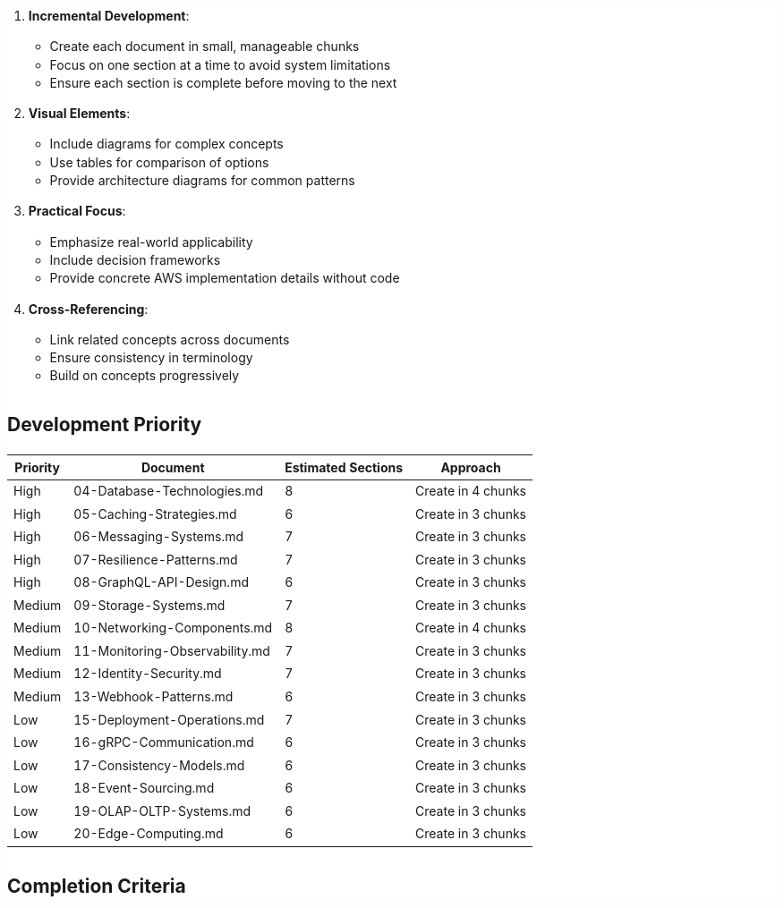 1. **Incremental Development**:
   - Create each document in small, manageable chunks
   - Focus on one section at a time to avoid system limitations
   - Ensure each section is complete before moving to the next

2. **Visual Elements**:
   - Include diagrams for complex concepts
   - Use tables for comparison of options
   - Provide architecture diagrams for common patterns

3. **Practical Focus**:
   - Emphasize real-world applicability
   - Include decision frameworks
   - Provide concrete AWS implementation details without code

4. **Cross-Referencing**:
   - Link related concepts across documents
   - Ensure consistency in terminology
   - Build on concepts progressively

## Development Priority

| Priority | Document | Estimated Sections | Approach |
|----------|----------|-------------------|----------|
| High | 04-Database-Technologies.md | 8 | Create in 4 chunks |
| High | 05-Caching-Strategies.md | 6 | Create in 3 chunks |
| High | 06-Messaging-Systems.md | 7 | Create in 3 chunks |
| High | 07-Resilience-Patterns.md | 7 | Create in 3 chunks |
| High | 08-GraphQL-API-Design.md | 6 | Create in 3 chunks |
| Medium | 09-Storage-Systems.md | 7 | Create in 3 chunks |
| Medium | 10-Networking-Components.md | 8 | Create in 4 chunks |
| Medium | 11-Monitoring-Observability.md | 7 | Create in 3 chunks |
| Medium | 12-Identity-Security.md | 7 | Create in 3 chunks |
| Medium | 13-Webhook-Patterns.md | 6 | Create in 3 chunks |
| Low | 15-Deployment-Operations.md | 7 | Create in 3 chunks |
| Low | 16-gRPC-Communication.md | 6 | Create in 3 chunks |
| Low | 17-Consistency-Models.md | 6 | Create in 3 chunks |
| Low | 18-Event-Sourcing.md | 6 | Create in 3 chunks |
| Low | 19-OLAP-OLTP-Systems.md | 6 | Create in 3 chunks |
| Low | 20-Edge-Computing.md | 6 | Create in 3 chunks |

## Completion Criteria
